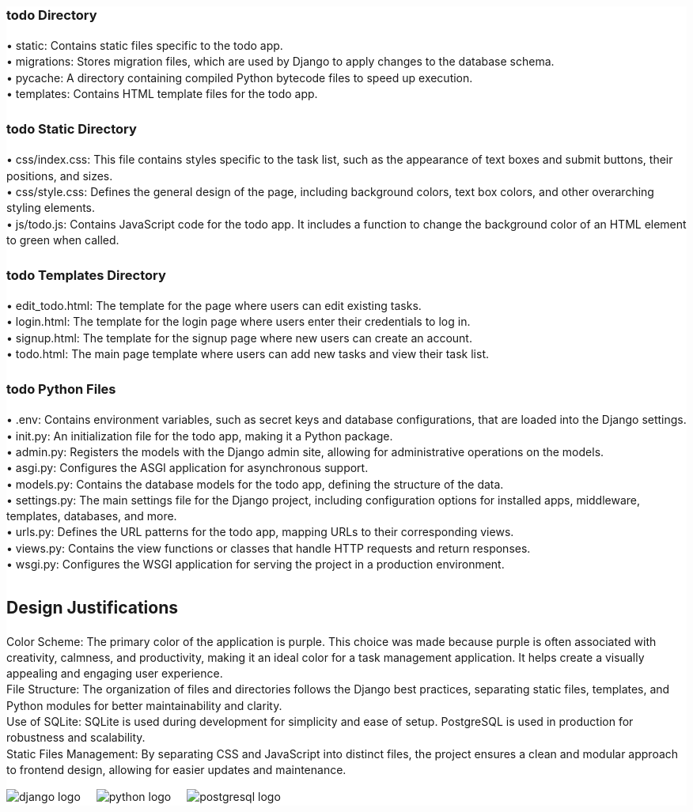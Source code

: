 ### todo Directory
• static: Contains static files specific to the todo app.<br>
• migrations: Stores migration files, which are used by Django to apply changes to the database schema.<br>
• pycache: A directory containing compiled Python bytecode files to speed up execution.<br>
• templates: Contains HTML template files for the todo app.<br>

### todo Static Directory
• css/index.css: This file contains styles specific to the task list, such as the appearance of text boxes and submit buttons, their positions, and sizes.<br>
• css/style.css: Defines the general design of the page, including background colors, text box colors, and other overarching styling elements.<br>
• js/todo.js: Contains JavaScript code for the todo app. It includes a function to change the background color of an HTML element to green when called.<br>

### todo Templates Directory
• edit_todo.html: The template for the page where users can edit existing tasks.<br>
• login.html: The template for the login page where users enter their credentials to log in.<br>
• signup.html: The template for the signup page where new users can create an account.<br>
• todo.html: The main page template where users can add new tasks and view their task list.<br>


### todo Python Files
• .env: Contains environment variables, such as secret keys and database configurations, that are loaded into the Django settings.<br>
• init.py: An initialization file for the todo app, making it a Python package.<br>
• admin.py: Registers the models with the Django admin site, allowing for administrative operations on the models.<br>
• asgi.py: Configures the ASGI application for asynchronous support.<br>
• models.py: Contains the database models for the todo app, defining the structure of the data.<br>
• settings.py: The main settings file for the Django project, including configuration options for installed apps, middleware, templates, databases, and more.<br>
• urls.py: Defines the URL patterns for the todo app, mapping URLs to their corresponding views.<br>
• views.py: Contains the view functions or classes that handle HTTP requests and return responses.<br>
• wsgi.py: Configures the WSGI application for serving the project in a production environment.<br>

## Design Justifications
Color Scheme: The primary color of the application is purple. This choice was made because purple is often associated with creativity, calmness, and productivity, making it an ideal color for a task management application. It helps create a visually appealing and engaging user experience.<br>
File Structure: The organization of files and directories follows the Django best practices, separating static files, templates, and Python modules for better maintainability and clarity.<br>
Use of SQLite: SQLite is used during development for simplicity and ease of setup. PostgreSQL is used in production for robustness and scalability.<br>
Static Files Management: By separating CSS and JavaScript into distinct files, the project ensures a clean and modular approach to frontend design, allowing for easier updates and maintenance.

<div align="left">
  <img src="https://cdn.jsdelivr.net/gh/devicons/devicon/icons/django/django-plain.svg" height="40" alt="django logo"  />
  <img width="12" />
  <img src="https://cdn.jsdelivr.net/gh/devicons/devicon/icons/python/python-original.svg" height="40" alt="python logo"  />
  <img width="12" />
  <img src="https://cdn.jsdelivr.net/gh/devicons/devicon/icons/postgresql/postgresql-original.svg" height="40" alt="postgresql logo"  />
</div>
